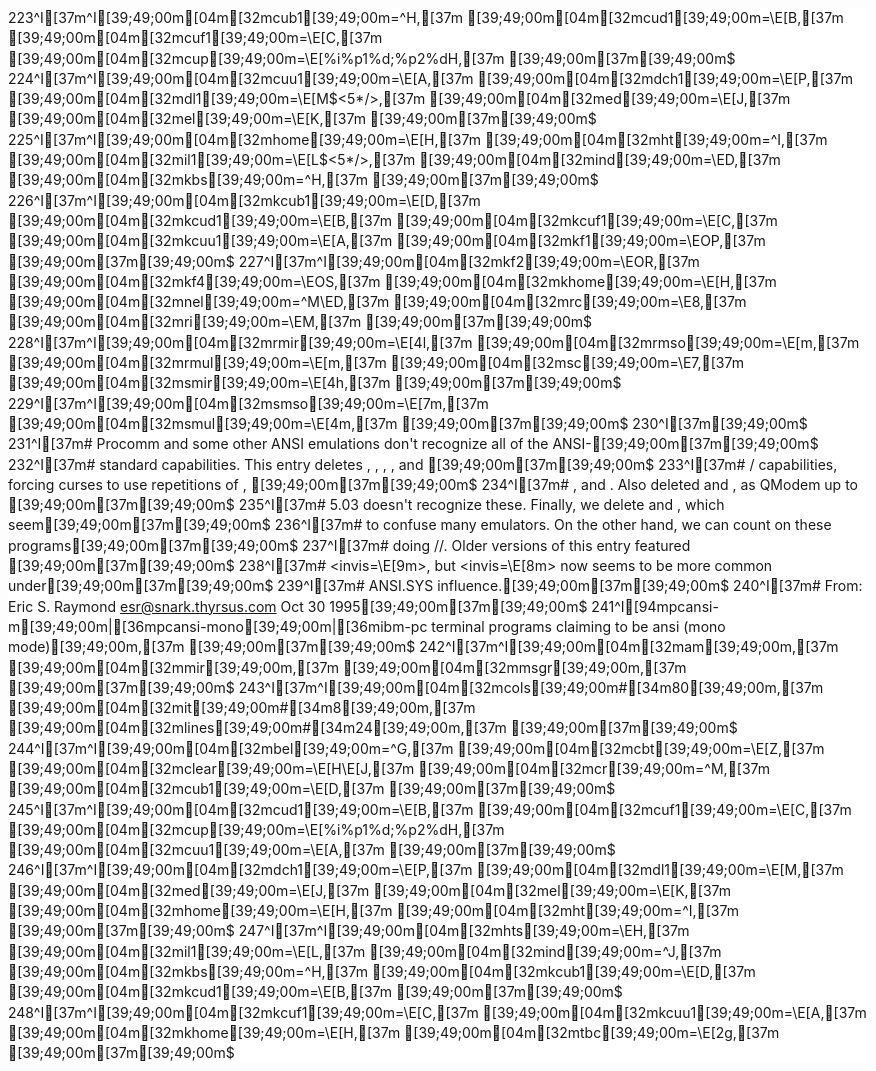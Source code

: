    223^I[37m^I[39;49;00m[04m[32mcub1[39;49;00m=^H,[37m [39;49;00m[04m[32mcud1[39;49;00m=\E[B,[37m [39;49;00m[04m[32mcuf1[39;49;00m=\E[C,[37m [39;49;00m[04m[32mcup[39;49;00m=\E[%i%p1%d;%p2%dH,[37m [39;49;00m[37m[39;49;00m$
   224^I[37m^I[39;49;00m[04m[32mcuu1[39;49;00m=\E[A,[37m [39;49;00m[04m[32mdch1[39;49;00m=\E[P,[37m [39;49;00m[04m[32mdl1[39;49;00m=\E[M$<5*/>,[37m [39;49;00m[04m[32med[39;49;00m=\E[J,[37m [39;49;00m[04m[32mel[39;49;00m=\E[K,[37m [39;49;00m[37m[39;49;00m$
   225^I[37m^I[39;49;00m[04m[32mhome[39;49;00m=\E[H,[37m [39;49;00m[04m[32mht[39;49;00m=^I,[37m [39;49;00m[04m[32mil1[39;49;00m=\E[L$<5*/>,[37m [39;49;00m[04m[32mind[39;49;00m=\ED,[37m [39;49;00m[04m[32mkbs[39;49;00m=^H,[37m [39;49;00m[37m[39;49;00m$
   226^I[37m^I[39;49;00m[04m[32mkcub1[39;49;00m=\E[D,[37m [39;49;00m[04m[32mkcud1[39;49;00m=\E[B,[37m [39;49;00m[04m[32mkcuf1[39;49;00m=\E[C,[37m [39;49;00m[04m[32mkcuu1[39;49;00m=\E[A,[37m [39;49;00m[04m[32mkf1[39;49;00m=\EOP,[37m [39;49;00m[37m[39;49;00m$
   227^I[37m^I[39;49;00m[04m[32mkf2[39;49;00m=\EOR,[37m [39;49;00m[04m[32mkf4[39;49;00m=\EOS,[37m [39;49;00m[04m[32mkhome[39;49;00m=\E[H,[37m [39;49;00m[04m[32mnel[39;49;00m=^M\ED,[37m [39;49;00m[04m[32mrc[39;49;00m=\E8,[37m [39;49;00m[04m[32mri[39;49;00m=\EM,[37m [39;49;00m[37m[39;49;00m$
   228^I[37m^I[39;49;00m[04m[32mrmir[39;49;00m=\E[4l,[37m [39;49;00m[04m[32mrmso[39;49;00m=\E[m,[37m [39;49;00m[04m[32mrmul[39;49;00m=\E[m,[37m [39;49;00m[04m[32msc[39;49;00m=\E7,[37m [39;49;00m[04m[32msmir[39;49;00m=\E[4h,[37m [39;49;00m[37m[39;49;00m$
   229^I[37m^I[39;49;00m[04m[32msmso[39;49;00m=\E[7m,[37m [39;49;00m[04m[32msmul[39;49;00m=\E[4m,[37m [39;49;00m[37m[39;49;00m$
   230^I[37m[39;49;00m$
   231^I[37m# Procomm and some other ANSI emulations don't recognize all of the ANSI-[39;49;00m[37m[39;49;00m$
   232^I[37m# standard capabilities.  This entry deletes <cuu>, <cuf>, <cud>, <cub>, and [39;49;00m[37m[39;49;00m$
   233^I[37m# <vpa>/<hpa> capabilities, forcing curses to use repetitions of <cuu1>, [39;49;00m[37m[39;49;00m$
   234^I[37m# <cuf1>, <cud1> and <cub1>.  Also deleted <ich> and <ich1>, as QModem up to [39;49;00m[37m[39;49;00m$
   235^I[37m# 5.03 doesn't recognize these.  Finally, we delete <rep> and <ri>, which seem[39;49;00m[37m[39;49;00m$
   236^I[37m# to confuse many emulators.  On the other hand, we can count on these programs[39;49;00m[37m[39;49;00m$
   237^I[37m# doing <rmacs>/<smacs>/<sgr>. Older versions of this entry featured [39;49;00m[37m[39;49;00m$
   238^I[37m# <invis=\E[9m>, but <invis=\E[8m> now seems to be more common under[39;49;00m[37m[39;49;00m$
   239^I[37m# ANSI.SYS influence.[39;49;00m[37m[39;49;00m$
   240^I[37m# From: Eric S. Raymond <esr@snark.thyrsus.com> Oct 30 1995[39;49;00m[37m[39;49;00m$
   241^I[94mpcansi-m[39;49;00m|[36mpcansi-mono[39;49;00m|[36mibm-pc terminal programs claiming to be ansi (mono mode)[39;49;00m,[37m [39;49;00m[37m[39;49;00m$
   242^I[37m^I[39;49;00m[04m[32mam[39;49;00m,[37m [39;49;00m[04m[32mmir[39;49;00m,[37m [39;49;00m[04m[32mmsgr[39;49;00m,[37m [39;49;00m[37m[39;49;00m$
   243^I[37m^I[39;49;00m[04m[32mcols[39;49;00m#[34m80[39;49;00m,[37m [39;49;00m[04m[32mit[39;49;00m#[34m8[39;49;00m,[37m [39;49;00m[04m[32mlines[39;49;00m#[34m24[39;49;00m,[37m [39;49;00m[37m[39;49;00m$
   244^I[37m^I[39;49;00m[04m[32mbel[39;49;00m=^G,[37m [39;49;00m[04m[32mcbt[39;49;00m=\E[Z,[37m [39;49;00m[04m[32mclear[39;49;00m=\E[H\E[J,[37m [39;49;00m[04m[32mcr[39;49;00m=^M,[37m [39;49;00m[04m[32mcub1[39;49;00m=\E[D,[37m [39;49;00m[37m[39;49;00m$
   245^I[37m^I[39;49;00m[04m[32mcud1[39;49;00m=\E[B,[37m [39;49;00m[04m[32mcuf1[39;49;00m=\E[C,[37m [39;49;00m[04m[32mcup[39;49;00m=\E[%i%p1%d;%p2%dH,[37m [39;49;00m[04m[32mcuu1[39;49;00m=\E[A,[37m [39;49;00m[37m[39;49;00m$
   246^I[37m^I[39;49;00m[04m[32mdch1[39;49;00m=\E[P,[37m [39;49;00m[04m[32mdl1[39;49;00m=\E[M,[37m [39;49;00m[04m[32med[39;49;00m=\E[J,[37m [39;49;00m[04m[32mel[39;49;00m=\E[K,[37m [39;49;00m[04m[32mhome[39;49;00m=\E[H,[37m [39;49;00m[04m[32mht[39;49;00m=^I,[37m [39;49;00m[37m[39;49;00m$
   247^I[37m^I[39;49;00m[04m[32mhts[39;49;00m=\EH,[37m [39;49;00m[04m[32mil1[39;49;00m=\E[L,[37m [39;49;00m[04m[32mind[39;49;00m=^J,[37m [39;49;00m[04m[32mkbs[39;49;00m=^H,[37m [39;49;00m[04m[32mkcub1[39;49;00m=\E[D,[37m [39;49;00m[04m[32mkcud1[39;49;00m=\E[B,[37m [39;49;00m[37m[39;49;00m$
   248^I[37m^I[39;49;00m[04m[32mkcuf1[39;49;00m=\E[C,[37m [39;49;00m[04m[32mkcuu1[39;49;00m=\E[A,[37m [39;49;00m[04m[32mkhome[39;49;00m=\E[H,[37m [39;49;00m[04m[32mtbc[39;49;00m=\E[2g,[37m [39;49;00m[37m[39;49;00m$